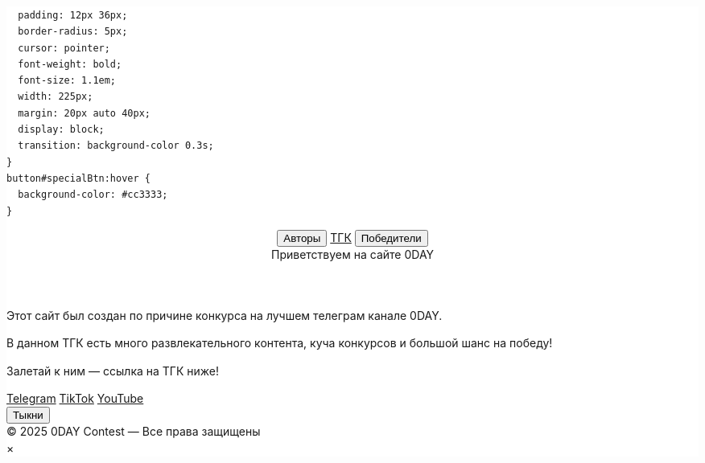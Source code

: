       padding: 12px 36px;
      border-radius: 5px;
      cursor: pointer;
      font-weight: bold;
      font-size: 1.1em;
      width: 225px;
      margin: 20px auto 40px;
      display: block;
      transition: background-color 0.3s;
    }
    button#specialBtn:hover {
      background-color: #cc3333;
    }
  </style>
</head>
<body>
  <header>
    <div class="header-buttons">
      <button onclick="openModal('Wawe')">Авторы</button>
      <a href="https://t.me/NiceCanel" target="_blank">ТГК</a>
      <button onclick="openModal('Wawe!')">Победители</button>
    </div>
    <div class="header-title">Приветствуем на сайте 0DAY</div>
  </header>
  <main>
    <div class="rules">
      <p>Этот сайт был создан по причине конкурса на лучшем телеграм канале 0DAY.</p>
      <p>В данном ТГК есть много развлекательного контента, куча конкурсов и большой шанс на победу!</p>
      <p>Залетай к ним — ссылка на ТГК ниже!</p>
    </div>
    <div>
      <a class="social" href="https://t.me/+EhRskyqc7AE0MTZi" target="_blank">Telegram</a>
      <a class="social" href="https://www.tiktok.com/@0day.zone" target="_blank">TikTok</a>
      <a class="social" href="https://www.youtube.com/@Grenki52" target="_blank">YouTube</a>
    </div>
    <button id="specialBtn" onclick="openRickroll()">Тыкни</button>
  </main>
  <footer>
    &copy; 2025 0DAY Contest — Все права защищены
  </footer>

  <div id="myModal" class="modal">
    <div class="modal-content">
      <span class="close" onclick="closeModal()">&times;</span>
      <p id="modalText"></p>
    </div>
  </div>

  <script>
    function openModal(message) {
      document.getElementById('modalText').textContent = message;
      document.getElementById('myModal').style.display = 'block';
    }
